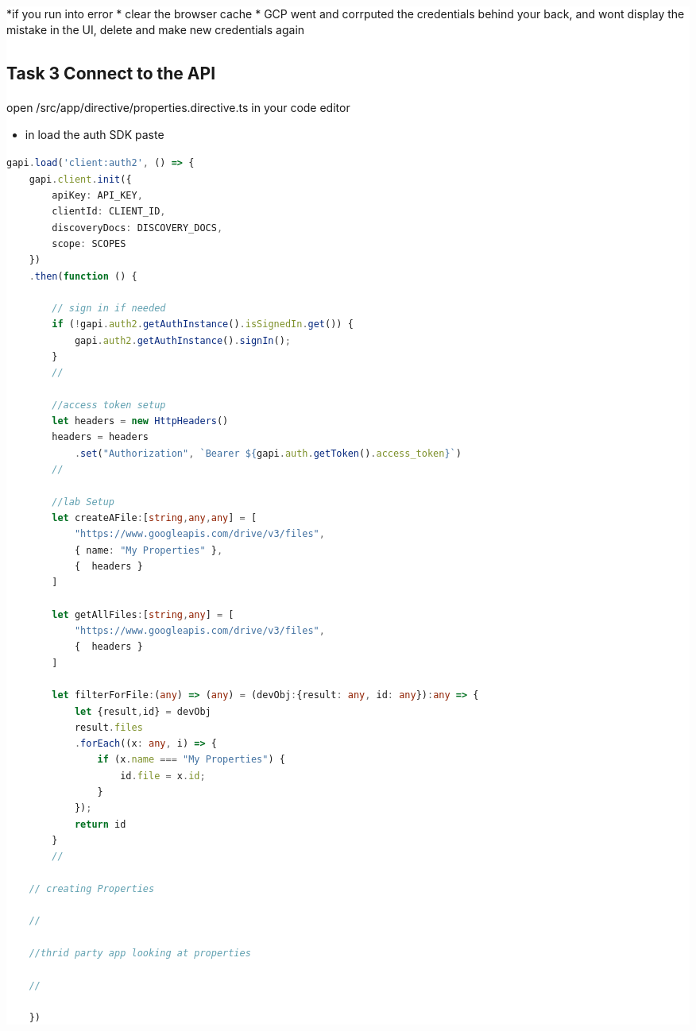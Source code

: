 *if you run into error 
    * clear the browser cache
    * GCP went and corrputed the credentials behind your back, and wont display the mistake in the UI, delete and make new credentials again

## Task 3 Connect to the API

open /src/app/directive/properties.directive.ts in your code editor
* in load the auth SDK paste
```ts
gapi.load('client:auth2', () => {
    gapi.client.init({
        apiKey: API_KEY,
        clientId: CLIENT_ID,
        discoveryDocs: DISCOVERY_DOCS,
        scope: SCOPES
    })
    .then(function () {

        // sign in if needed
        if (!gapi.auth2.getAuthInstance().isSignedIn.get()) {
            gapi.auth2.getAuthInstance().signIn();
        }
        //

        //access token setup
        let headers = new HttpHeaders()
        headers = headers
            .set("Authorization", `Bearer ${gapi.auth.getToken().access_token}`)
        //

        //lab Setup
        let createAFile:[string,any,any] = [
            "https://www.googleapis.com/drive/v3/files",
            { name: "My Properties" },
            {  headers }
        ]

        let getAllFiles:[string,any] = [
            "https://www.googleapis.com/drive/v3/files",
            {  headers }
        ]

        let filterForFile:(any) => (any) = (devObj:{result: any, id: any}):any => {
            let {result,id} = devObj
            result.files
            .forEach((x: any, i) => {
                if (x.name === "My Properties") {
                    id.file = x.id;
                }
            });
            return id
        }
        //

    // creating Properties

    //

    //thrid party app looking at properties

    //

    })
```